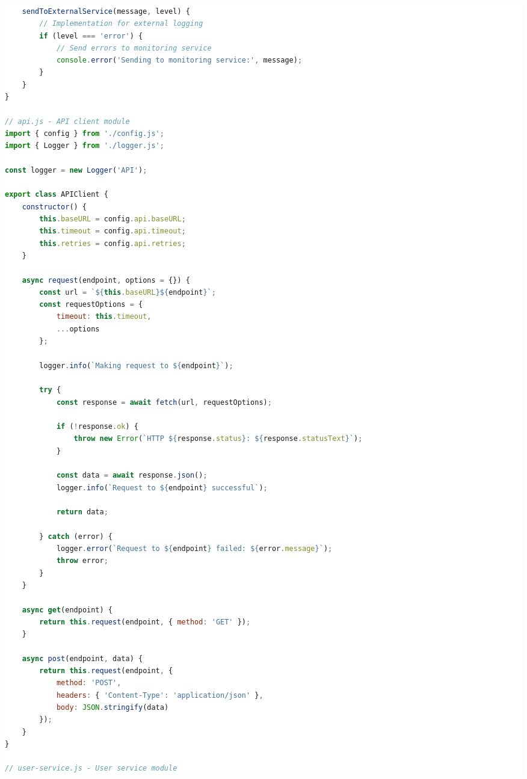 ```javascript
    sendToExternalService(message, level) {
        // Implementation for external logging
        if (level === 'error') {
            // Send errors to monitoring service
            console.error('Sending to monitoring service:', message);
        }
    }
}

// api.js - API client module
import { config } from './config.js';
import { Logger } from './logger.js';

const logger = new Logger('API');

export class APIClient {
    constructor() {
        this.baseURL = config.api.baseURL;
        this.timeout = config.api.timeout;
        this.retries = config.api.retries;
    }
    
    async request(endpoint, options = {}) {
        const url = `${this.baseURL}${endpoint}`;
        const requestOptions = {
            timeout: this.timeout,
            ...options
        };
        
        logger.info(`Making request to ${endpoint}`);
        
        try {
            const response = await fetch(url, requestOptions);
            
            if (!response.ok) {
                throw new Error(`HTTP ${response.status}: ${response.statusText}`);
            }
            
            const data = await response.json();
            logger.info(`Request to ${endpoint} successful`);
            
            return data;
            
        } catch (error) {
            logger.error(`Request to ${endpoint} failed: ${error.message}`);
            throw error;
        }
    }
    
    async get(endpoint) {
        return this.request(endpoint, { method: 'GET' });
    }
    
    async post(endpoint, data) {
        return this.request(endpoint, {
            method: 'POST',
            headers: { 'Content-Type': 'application/json' },
            body: JSON.stringify(data)
        });
    }
}

// user-service.js - User service module
```